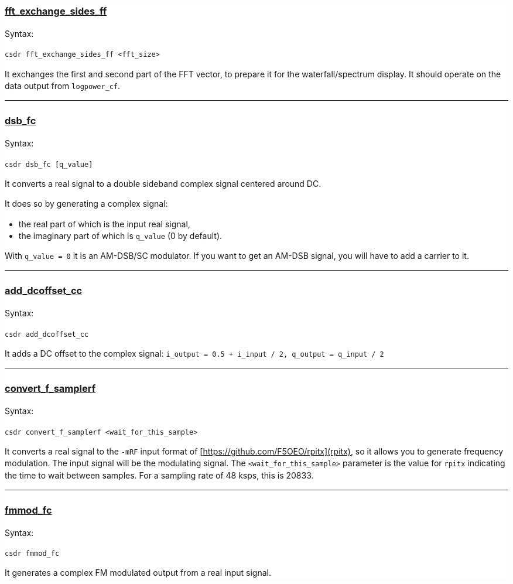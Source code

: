 ### [fft_exchange_sides_ff](#fft_exchange_sides_ff)

Syntax: 

    csdr fft_exchange_sides_ff <fft_size>

It exchanges the first and second part of the FFT vector, to prepare it for the waterfall/spectrum display. It should operate on the data output from `logpower_cf`.

----

### [dsb_fc](#dsb_fc)

Syntax: 

    csdr dsb_fc [q_value]

It converts a real signal to a double sideband complex signal centered around DC.

It does so by generating a complex signal:
* the real part of which is the input real signal,
* the imaginary part of which is `q_value` (0 by default).

With `q_value = 0` it is an AM-DSB/SC modulator. If you want to get an AM-DSB signal, you will have to add a carrier to it.

----

### [add_dcoffset_cc](#add_dcoffset_cc)

Syntax: 

    csdr add_dcoffset_cc

It adds a DC offset to the complex signal: `i_output = 0.5 + i_input / 2, q_output = q_input / 2`

----

### [convert_f_samplerf](#convert_f_samplerf)

Syntax: 

    csdr convert_f_samplerf <wait_for_this_sample>

It converts a real signal to the `-mRF` input format of [https://github.com/F5OEO/rpitx](rpitx), so it allows you to generate frequency modulation. The input signal will be the modulating signal. The `<wait_for_this_sample>` parameter is the value for `rpitx` indicating the time to wait between samples. For a sampling rate of 48 ksps, this is 20833.

----

### [fmmod_fc](#fmmod_fc)

Syntax: 

    csdr fmmod_fc

It generates a complex FM modulated output from a real input signal.
